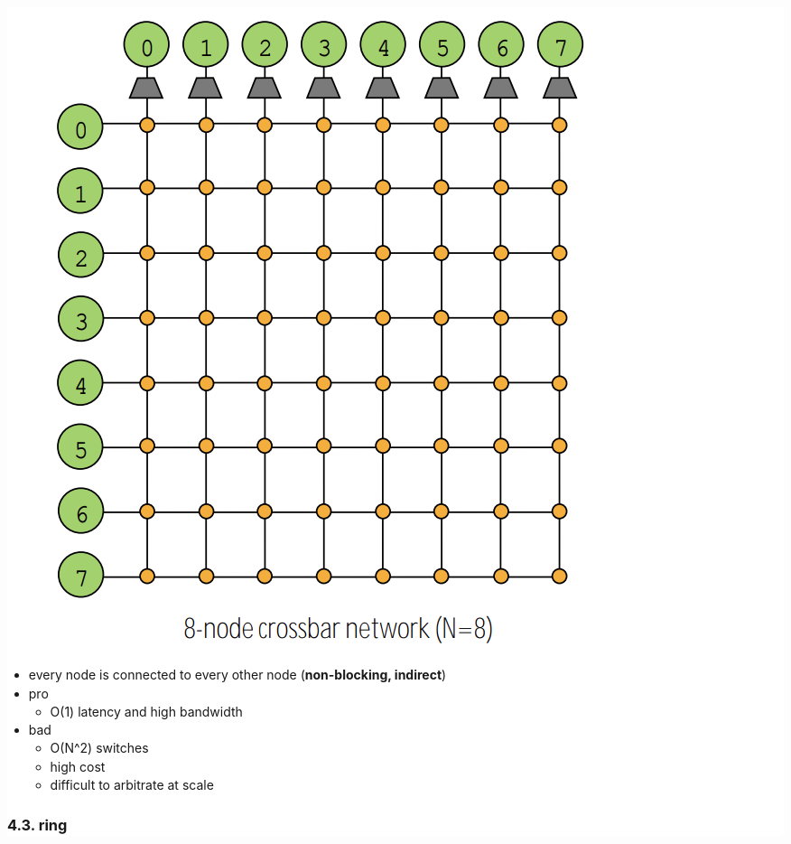 ![](/assets/images/pp/7-5.png)

+ every node is connected to every other node (**non-blocking, indirect**)
+ pro
  + O(1) latency and high bandwidth
+ bad
  + O(N^2) switches
  + high cost
  + difficult to arbitrate at scale

### 4.3. ring
